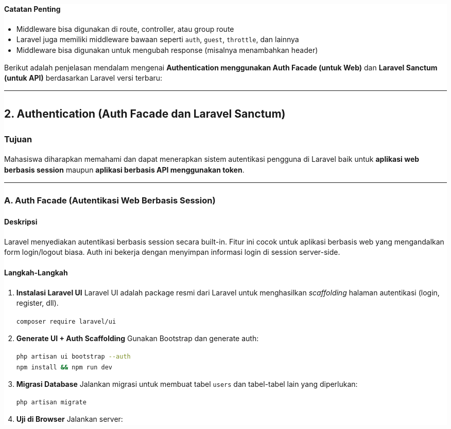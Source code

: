#### Catatan Penting

* Middleware bisa digunakan di route, controller, atau group route
* Laravel juga memiliki middleware bawaan seperti `auth`, `guest`, `throttle`, dan lainnya
* Middleware bisa digunakan untuk mengubah response (misalnya menambahkan header)


Berikut adalah penjelasan mendalam mengenai **Authentication menggunakan Auth Facade (untuk Web)** dan **Laravel Sanctum (untuk API)** berdasarkan Laravel versi terbaru:

---

## 2. Authentication (Auth Facade dan Laravel Sanctum)

### Tujuan

Mahasiswa diharapkan memahami dan dapat menerapkan sistem autentikasi pengguna di Laravel baik untuk **aplikasi web berbasis session** maupun **aplikasi berbasis API menggunakan token**.

---

### A. Auth Facade (Autentikasi Web Berbasis Session)

#### Deskripsi

Laravel menyediakan autentikasi berbasis session secara built-in. Fitur ini cocok untuk aplikasi berbasis web yang mengandalkan form login/logout biasa. Auth ini bekerja dengan menyimpan informasi login di session server-side.

#### Langkah-Langkah

1. **Instalasi Laravel UI**
   Laravel UI adalah package resmi dari Laravel untuk menghasilkan *scaffolding* halaman autentikasi (login, register, dll).

   ```bash
   composer require laravel/ui
   ```

2. **Generate UI + Auth Scaffolding**
   Gunakan Bootstrap dan generate auth:

   ```bash
   php artisan ui bootstrap --auth
   npm install && npm run dev
   ```

3. **Migrasi Database**
   Jalankan migrasi untuk membuat tabel `users` dan tabel-tabel lain yang diperlukan:

   ```bash
   php artisan migrate
   ```

4. **Uji di Browser**
   Jalankan server:
